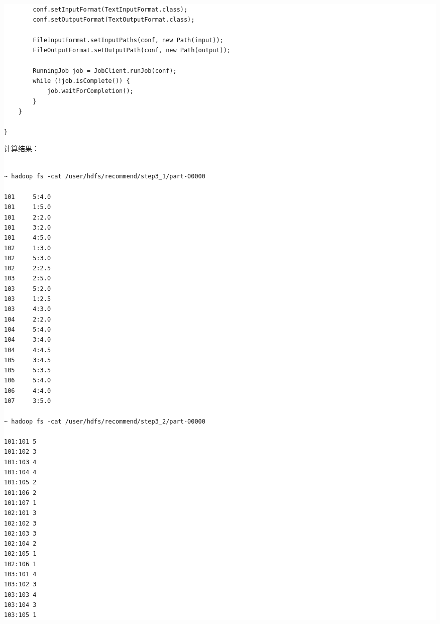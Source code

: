 ```{bash}
        conf.setInputFormat(TextInputFormat.class);
        conf.setOutputFormat(TextOutputFormat.class);

        FileInputFormat.setInputPaths(conf, new Path(input));
        FileOutputFormat.setOutputPath(conf, new Path(output));

        RunningJob job = JobClient.runJob(conf);
        while (!job.isComplete()) {
            job.waitForCompletion();
        }
    }

}

```

计算结果：

```{bash}

~ hadoop fs -cat /user/hdfs/recommend/step3_1/part-00000

101     5:4.0
101     1:5.0
101     2:2.0
101     3:2.0
101     4:5.0
102     1:3.0
102     5:3.0
102     2:2.5
103     2:5.0
103     5:2.0
103     1:2.5
103     4:3.0
104     2:2.0
104     5:4.0
104     3:4.0
104     4:4.5
105     3:4.5
105     5:3.5
106     5:4.0
106     4:4.0
107     3:5.0

~ hadoop fs -cat /user/hdfs/recommend/step3_2/part-00000

101:101 5
101:102 3
101:103 4
101:104 4
101:105 2
101:106 2
101:107 1
102:101 3
102:102 3
102:103 3
102:104 2
102:105 1
102:106 1
103:101 4
103:102 3
103:103 4
103:104 3
103:105 1
```